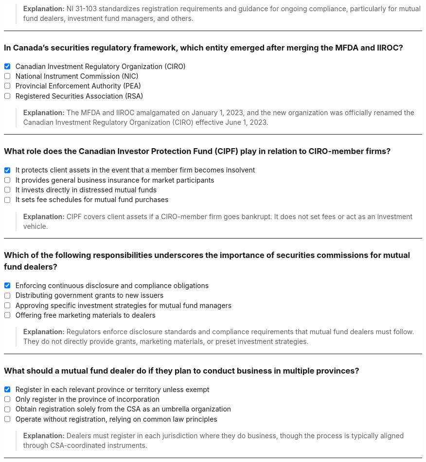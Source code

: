 > **Explanation:** NI 31-103 standardizes registration requirements and guidance for ongoing compliance, particularly for mutual fund dealers, investment fund managers, and others.

---

### In Canada’s securities regulatory framework, which entity emerged after merging the MFDA and IIROC?

- [x] Canadian Investment Regulatory Organization (CIRO)
- [ ] National Instrument Commission (NIC)
- [ ] Provincial Enforcement Authority (PEA)
- [ ] Registered Securities Association (RSA)

> **Explanation:** The MFDA and IIROC amalgamated on January 1, 2023, and the new organization was officially renamed the Canadian Investment Regulatory Organization (CIRO) effective June 1, 2023.

---

### What role does the Canadian Investor Protection Fund (CIPF) play in relation to CIRO-member firms?

- [x] It protects client assets in the event that a member firm becomes insolvent
- [ ] It provides general business insurance for market participants
- [ ] It invests directly in distressed mutual funds
- [ ] It sets fee schedules for mutual fund purchases

> **Explanation:** CIPF covers client assets if a CIRO-member firm goes bankrupt. It does not set fees or act as an investment vehicle.

---

### Which of the following responsibilities underscores the importance of securities commissions for mutual fund dealers?

- [x] Enforcing continuous disclosure and compliance obligations
- [ ] Distributing government grants to new issuers
- [ ] Approving specific investment strategies for mutual fund managers
- [ ] Offering free marketing materials to dealers

> **Explanation:** Regulators enforce disclosure standards and compliance requirements that mutual fund dealers must follow. They do not directly provide grants, marketing materials, or preset investment strategies.

---

### What should a mutual fund dealer do if they plan to conduct business in multiple provinces?

- [x] Register in each relevant province or territory unless exempt
- [ ] Only register in the province of incorporation
- [ ] Obtain registration solely from the CSA as an umbrella organization
- [ ] Operate without registration, relying on common law principles

> **Explanation:** Dealers must register in each jurisdiction where they do business, though the process is typically aligned through CSA-coordinated instruments.

---